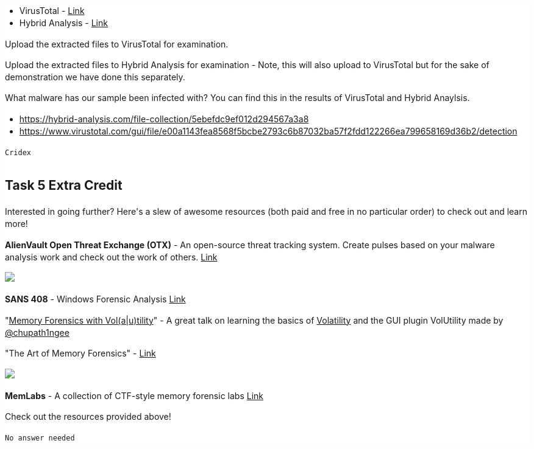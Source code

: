- VirusTotal - [Link](https://www.virustotal.com/gui/home/upload)
- Hybrid Analysis - [Link](https://www.hybrid-analysis.com/)

Upload the extracted files to VirusTotal for examination.

Upload the extracted files to Hybrid Analysis for examination - Note, this will also upload to VirusTotal but for the sake of demonstration we have done this separately.

What malware has our sample been infected with? You can find this in the results of VirusTotal and Hybrid Anaylsis.

- https://hybrid-analysis.com/file-collection/5ebefdc9ef012d294567a3a8
- https://www.virustotal.com/gui/file/e00a1143fea8568f5bcbe2793c6b87032ba57f2fdd122266ea799658169d36b2/detection

`Cridex`

## Task 5 Extra Credit

Interested in going further? Here's a slew of awesome resources (both paid and free in no particular order) to check out and learn more!

**AlienVault Open Threat Exchange (OTX)** - An open-source threat tracking system. Create pulses based on your malware analysis work and check out the work of others. [Link](https://otx.alienvault.com/dashboard/new)

![](https://i.imgur.com/JKq44GK.png)

**SANS 408** - Windows Forensic Analysis [Link](https://www.sans.org/blog/for408-windows-forensic-analysis-has-been-renumbered-to-for500-windows-forensics-analysis/)

"[Memory Forensics with Vol(a|u)tility](https://youtu.be/dB5852eAgpc)" - A great talk on learning the basics of [Volatility](https://github.com/kevthehermit/VolUtility) and the GUI plugin VolUtility made by [@chupath1ngee](https://twitter.com/chupath1ngee?lang=en)

"The Art of Memory Forensics" - [Link](https://www.amazon.com/Art-Memory-Forensics-Detecting-Malware/dp/1118825098/ref=sr_1_2?crid=W5I8MKDUXVWD&keywords=the+art+of+memory+forensics&qid=1582172165&sprefix=the+art+of+memory+%2Caps%2C152&sr=8-2)

![](https://i.imgur.com/j2BBJxa.jpg)

**MemLabs** - A collection of CTF-style memory forensic labs [Link](https://github.com/stuxnet999/MemLabs)

Check out the resources provided above!

`No answer needed`
